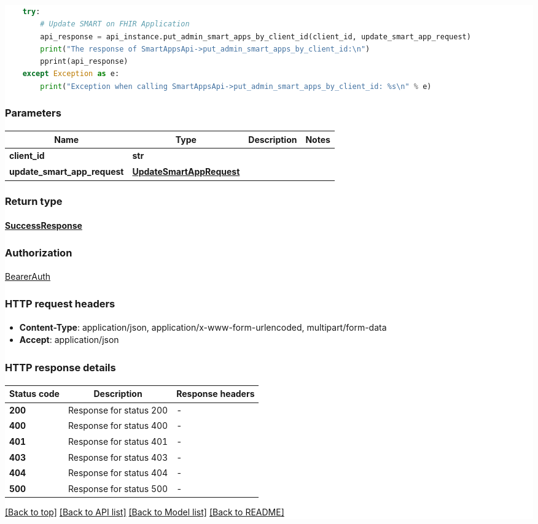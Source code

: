 ```python
    try:
        # Update SMART on FHIR Application
        api_response = api_instance.put_admin_smart_apps_by_client_id(client_id, update_smart_app_request)
        print("The response of SmartAppsApi->put_admin_smart_apps_by_client_id:\n")
        pprint(api_response)
    except Exception as e:
        print("Exception when calling SmartAppsApi->put_admin_smart_apps_by_client_id: %s\n" % e)
```



### Parameters


Name | Type | Description  | Notes
------------- | ------------- | ------------- | -------------
 **client_id** | **str**|  | 
 **update_smart_app_request** | [**UpdateSmartAppRequest**](UpdateSmartAppRequest.md)|  | 

### Return type

[**SuccessResponse**](SuccessResponse.md)

### Authorization

[BearerAuth](../README.md#BearerAuth)

### HTTP request headers

 - **Content-Type**: application/json, application/x-www-form-urlencoded, multipart/form-data
 - **Accept**: application/json

### HTTP response details

| Status code | Description | Response headers |
|-------------|-------------|------------------|
**200** | Response for status 200 |  -  |
**400** | Response for status 400 |  -  |
**401** | Response for status 401 |  -  |
**403** | Response for status 403 |  -  |
**404** | Response for status 404 |  -  |
**500** | Response for status 500 |  -  |

[[Back to top]](#) [[Back to API list]](../README.md#documentation-for-api-endpoints) [[Back to Model list]](../README.md#documentation-for-models) [[Back to README]](../README.md)


